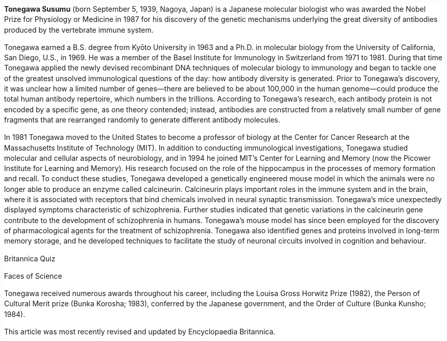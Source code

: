 **Tonegawa Susumu** (born September 5, 1939, Nagoya, Japan) is a Japanese molecular biologist who was awarded the Nobel Prize for Physiology or Medicine in 1987 for his discovery of the genetic mechanisms underlying the great diversity of antibodies produced by the vertebrate immune system.

Tonegawa earned a B.S. degree from Kyōto University in 1963 and a Ph.D. in molecular biology from the University of California, San Diego, U.S., in 1969. He was a member of the Basel Institute for Immunology in Switzerland from 1971 to 1981. During that time Tonegawa applied the newly devised recombinant DNA techniques of molecular biology to immunology and began to tackle one of the greatest unsolved immunological questions of the day: how antibody diversity is generated. Prior to Tonegawa’s discovery, it was unclear how a limited number of genes—there are believed to be about 100,000 in the human genome—could produce the total human antibody repertoire, which numbers in the trillions. According to Tonegawa’s research, each antibody protein is not encoded by a specific gene, as one theory contended; instead, antibodies are constructed from a relatively small number of gene fragments that are rearranged randomly to generate different antibody molecules.

In 1981 Tonegawa moved to the United States to become a professor of biology at the Center for Cancer Research at the Massachusetts Institute of Technology (MIT). In addition to conducting immunological investigations, Tonegawa studied molecular and cellular aspects of neurobiology, and in 1994 he joined MIT’s Center for Learning and Memory (now the Picower Institute for Learning and Memory). His research focused on the role of the hippocampus in the processes of memory formation and recall. To conduct these studies, Tonegawa developed a genetically engineered mouse model in which the animals were no longer able to produce an enzyme called calcineurin. Calcineurin plays important roles in the immune system and in the brain, where it is associated with receptors that bind chemicals involved in neural synaptic transmission. Tonegawa’s mice unexpectedly displayed symptoms characteristic of schizophrenia. Further studies indicated that genetic variations in the calcineurin gene contribute to the development of schizophrenia in humans. Tonegawa’s mouse model has since been employed for the discovery of pharmacological agents for the treatment of schizophrenia. Tonegawa also identified genes and proteins involved in long-term memory storage, and he developed techniques to facilitate the study of neuronal circuits involved in cognition and behaviour.

Britannica Quiz

Faces of Science

Tonegawa received numerous awards throughout his career, including the Louisa Gross Horwitz Prize (1982), the Person of Cultural Merit prize (Bunka Korosha; 1983), conferred by the Japanese government, and the Order of Culture (Bunka Kunsho; 1984).

This article was most recently revised and updated by Encyclopaedia Britannica.
